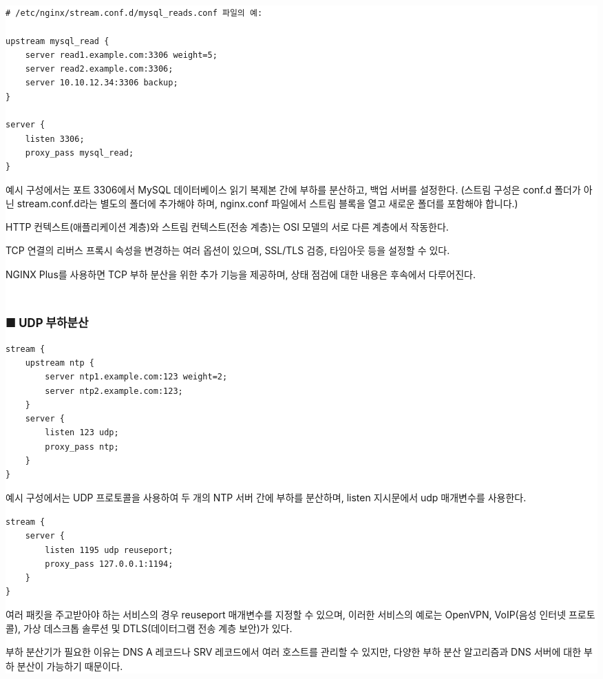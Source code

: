 ```
# /etc/nginx/stream.conf.d/mysql_reads.conf 파일의 예:

upstream mysql_read {
    server read1.example.com:3306 weight=5;
    server read2.example.com:3306;
    server 10.10.12.34:3306 backup;
}

server {
    listen 3306;
    proxy_pass mysql_read;
}
```

예시 구성에서는 포트 3306에서 MySQL 데이터베이스 읽기 복제본 간에 부하를 분산하고, 백업 서버를 설정한다. (스트림 구성은  conf.d 폴더가 아닌 stream.conf.d라는 별도의 폴더에 추가해야 하며, nginx.conf 파일에서 스트림 블록을 열고 새로운 폴더를 포함해야 합니다.)

HTTP 컨텍스트(애플리케이션 계층)와 스트림 컨텍스트(전송 계층)는 OSI 모델의 서로 다른 계층에서 작동한다. 

TCP 연결의 리버스 프록시 속성을 변경하는 여러 옵션이 있으며, SSL/TLS 검증, 타임아웃 등을 설정할 수 있다.

NGINX Plus를 사용하면 TCP 부하 분산을 위한 추가 기능을 제공하며, 상태 점검에 대한 내용은 후속에서 다루어진다.

<br>

<big> **■ UDP 부하분산** </big> <br>

```
stream {
    upstream ntp {
        server ntp1.example.com:123 weight=2;
        server ntp2.example.com:123;
    }
    server {
        listen 123 udp;
        proxy_pass ntp;
    }
}
```

예시 구성에서는 UDP 프로토콜을 사용하여 두 개의 NTP 서버 간에 부하를 분산하며, listen 지시문에서 udp 매개변수를 사용한다.

```
stream {
    server {
        listen 1195 udp reuseport;
        proxy_pass 127.0.0.1:1194;
    }
}
```

여러 패킷을 주고받아야 하는 서비스의 경우 reuseport 매개변수를 지정할 수 있으며, 이러한 서비스의 예로는 OpenVPN, VoIP(음성 인터넷 프로토콜), 가상 데스크톱 솔루션 및 DTLS(데이터그램 전송 계층 보안)가 있다.

부하 분산기가 필요한 이유는 DNS A 레코드나 SRV 레코드에서 여러 호스트를 관리할 수 있지만, 다양한 부하 분산 알고리즘과 DNS 서버에 대한 부하 분산이 가능하기 때문이다.
